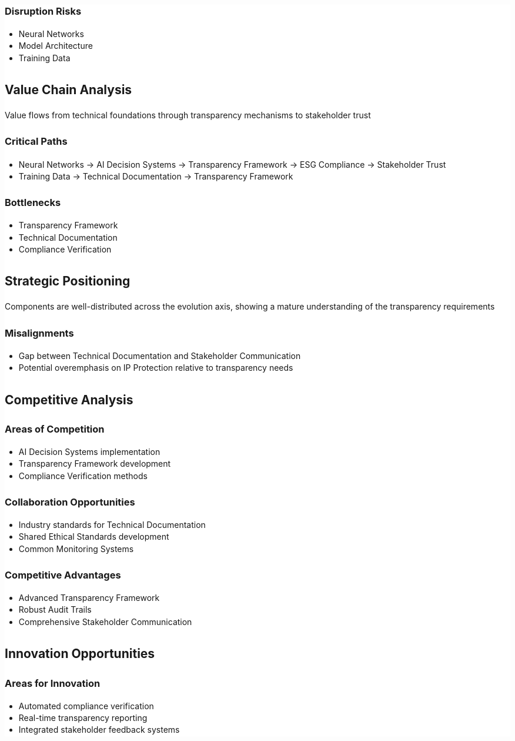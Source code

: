 ### Disruption Risks
- Neural Networks
- Model Architecture
- Training Data

## Value Chain Analysis

Value flows from technical foundations through transparency mechanisms to stakeholder trust

### Critical Paths
- Neural Networks -> AI Decision Systems -> Transparency Framework -> ESG Compliance -> Stakeholder Trust
- Training Data -> Technical Documentation -> Transparency Framework

### Bottlenecks
- Transparency Framework
- Technical Documentation
- Compliance Verification

## Strategic Positioning

Components are well-distributed across the evolution axis, showing a mature understanding of the transparency requirements

### Misalignments
- Gap between Technical Documentation and Stakeholder Communication
- Potential overemphasis on IP Protection relative to transparency needs

## Competitive Analysis

### Areas of Competition
- AI Decision Systems implementation
- Transparency Framework development
- Compliance Verification methods

### Collaboration Opportunities
- Industry standards for Technical Documentation
- Shared Ethical Standards development
- Common Monitoring Systems

### Competitive Advantages
- Advanced Transparency Framework
- Robust Audit Trails
- Comprehensive Stakeholder Communication

## Innovation Opportunities

### Areas for Innovation
- Automated compliance verification
- Real-time transparency reporting
- Integrated stakeholder feedback systems
